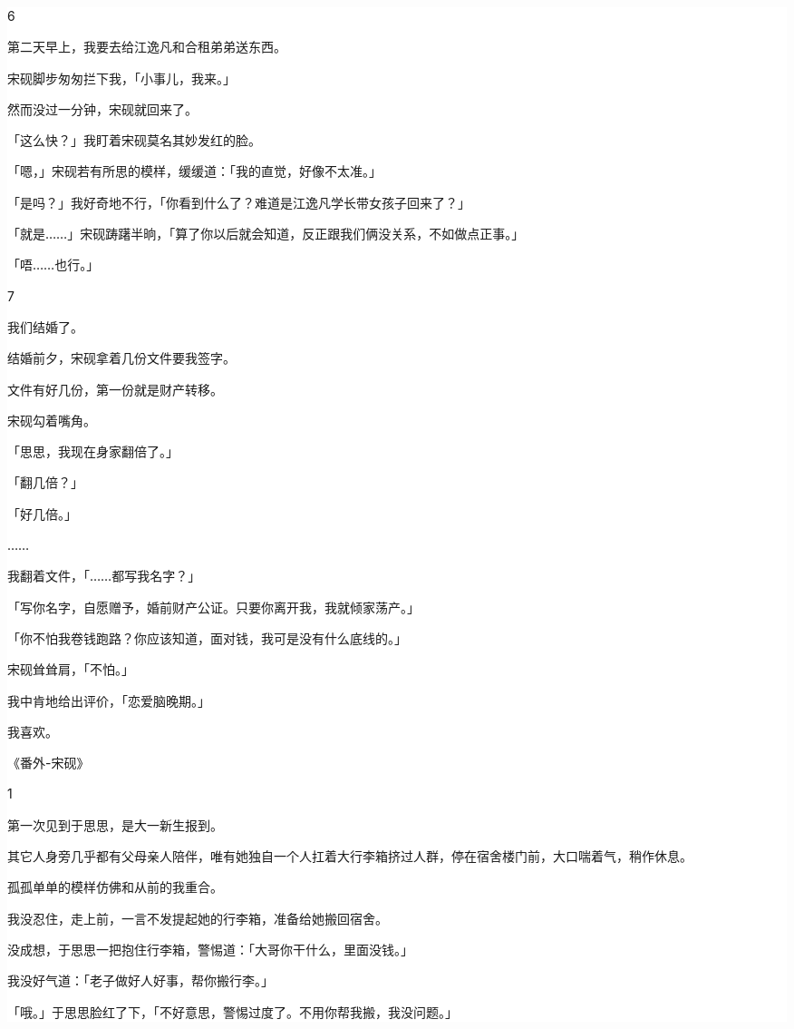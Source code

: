 6

第二天早上，我要去给江逸凡和合租弟弟送东西。

宋砚脚步匆匆拦下我，「小事儿，我来。」

然而没过⼀分钟，宋砚就回来了。

「这么快？」我盯着宋砚莫名其妙发红的脸。

「嗯，」宋砚若有所思的模样，缓缓道：「我的直觉，好像不太准。」

「是吗？」我好奇地不⾏，「你看到什么了？难道是江逸凡学长带女孩子回来了？」

「就是……」宋砚踌躇半晌，「算了你以后就会知道，反正跟我们俩没关系，不如做点正事。」

「唔……也⾏。」

7

我们结婚了。

结婚前夕，宋砚拿着几份文件要我签字。

文件有好几份，第⼀份就是财产转移。

宋砚勾着嘴角。

「思思，我现在身家翻倍了。」

「翻几倍？」

「好几倍。」

……

我翻着文件，「……都写我名字？」

「写你名字，自愿赠予，婚前财产公证。只要你离开我，我就倾家荡产。」

「你不怕我卷钱跑路？你应该知道，面对钱，我可是没有什么底线的。」

宋砚耸耸肩，「不怕。」

我中肯地给出评价，「恋爱脑晚期。」

我喜欢。

《番外-宋砚》

1

第⼀次见到于思思，是⼤⼀新⽣报到。

其它⼈身旁几乎都有父母亲⼈陪伴，唯有她独自⼀个⼈扛着⼤⾏李箱挤过⼈群，停在宿舍楼门前，⼤口喘着气，稍作休息。

孤孤单单的模样仿佛和从前的我重合。

我没忍住，走上前，⼀言不发提起她的⾏李箱，准备给她搬回宿舍。

没成想，于思思⼀把抱住⾏李箱，警惕道：「⼤哥你干什么，里面没钱。」

我没好气道：「老子做好⼈好事，帮你搬⾏李。」

「哦。」于思思脸红了下，「不好意思，警惕过度了。不⽤你帮我搬，我没问题。」
